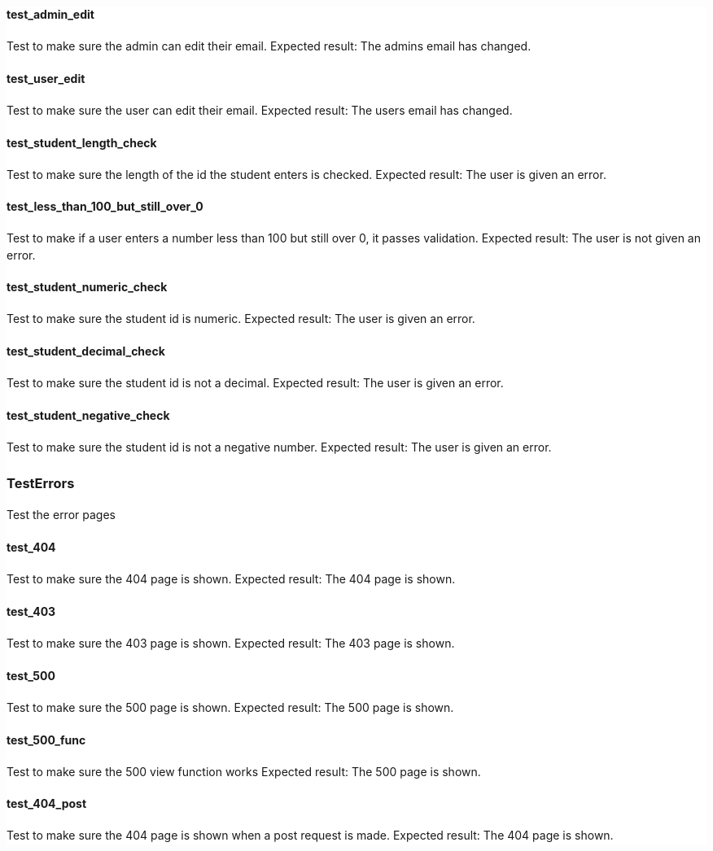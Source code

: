 #### test_admin_edit

Test to make sure the admin can edit their email. Expected result: The admins email has changed.

#### test_user_edit

Test to make sure the user can edit their email. Expected result: The users email has changed.

#### test_student_length_check

Test to make sure the length of the id the student enters is checked. Expected result: The user is given an error.

#### test_less_than_100_but_still_over_0

Test to make if a user enters a number less than 100 but still over 0, it passes validation. Expected result: The user
is not given an error.

#### test_student_numeric_check

Test to make sure the student id is numeric. Expected result: The user is given an error.

#### test_student_decimal_check

Test to make sure the student id is not a decimal. Expected result: The user is given an error.

#### test_student_negative_check

Test to make sure the student id is not a negative number. Expected result: The user is given an error.

### TestErrors

Test the error pages

#### test_404

Test to make sure the 404 page is shown. Expected result: The 404 page is shown.

#### test_403

Test to make sure the 403 page is shown. Expected result: The 403 page is shown.

#### test_500

Test to make sure the 500 page is shown. Expected result: The 500 page is shown.

#### test_500_func

Test to make sure the 500 view function works Expected result: The 500 page is shown.

#### test_404_post

Test to make sure the 404 page is shown when a post request is made. Expected result: The 404 page is shown.

